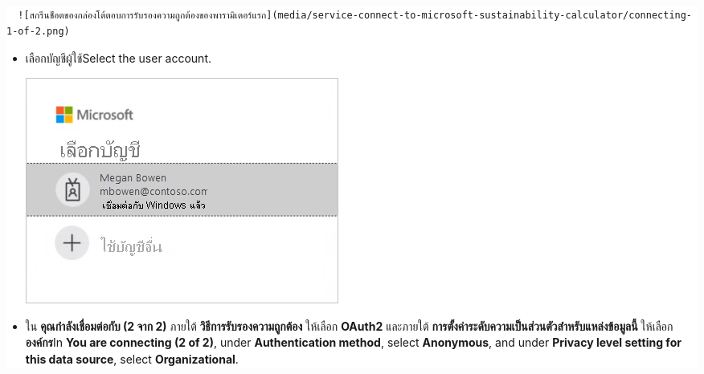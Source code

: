       ![สกรีนช็อตของกล่องโต้ตอบการรับรองความถูกต้องของพารามิเตอร์แรก](media/service-connect-to-microsoft-sustainability-calculator/connecting-1-of-2.png)
 
   - <span data-ttu-id="c0f9e-180">เลือกบัญชีผู้ใช้</span><span class="sxs-lookup"><span data-stu-id="c0f9e-180">Select the user account.</span></span>

      ![เลือกบัญชี](media/service-connect-to-microsoft-sustainability-calculator/pick-account.png)
       
   - <span data-ttu-id="c0f9e-182">ใน **คุณกำลังเชื่อมต่อกับ (2 จาก 2)**  ภายใต้ **วิธีการรับรองความถูกต้อง** ให้เลือก **OAuth2** และภายใต้ **การตั้งค่าระดับความเป็นส่วนตัวสำหรับแหล่งข้อมูลนี้** ให้เลือก **องค์กร**</span><span class="sxs-lookup"><span data-stu-id="c0f9e-182">In **You are connecting (2 of 2)**, under **Authentication method**, select **Anonymous**, and under **Privacy level setting for this data source**, select **Organizational**.</span></span>
